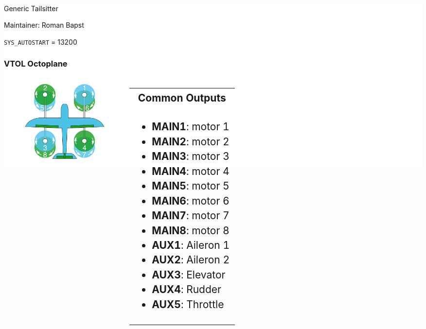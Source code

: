 </tr>
<tr id="vtol_vtol_duo_tailsitter_generic_tailsitter">
 <td style="vertical-align: top;">Generic Tailsitter</td>
 <td style="vertical-align: top;"><p>Maintainer: Roman Bapst <roman@px4.io></p><p><code>SYS_AUTOSTART</code> = 13200</p></td>

</tr>
</table>

### VTOL Octoplane

<div>
  <img src="../../assets/airframes/types/VTOLPlaneOcto.svg" width="29%" style="max-height: 180px;" /> 
  
  <table style="float: right; width: 70%; font-size:1.5rem;">
    <colgroup><col></colgroup> <tr>
      <th>
        Common Outputs
      </th>
    </tr>
<tr>
 <td style="vertical-align: top;"><ul><li><b>MAIN1</b>: motor 1</li><li><b>MAIN2</b>: motor 2</li><li><b>MAIN3</b>: motor 3</li><li><b>MAIN4</b>: motor 4</li><li><b>MAIN5</b>: motor 5</li><li><b>MAIN6</b>: motor 6</li><li><b>MAIN7</b>: motor 7</li><li><b>MAIN8</b>: motor 8</li><li><b>AUX1</b>: Aileron 1</li><li><b>AUX2</b>: Aileron 2</li><li><b>AUX3</b>: Elevator</li><li><b>AUX4</b>: Rudder</li><li><b>AUX5</b>: Throttle</li></ul></td>
</tr>
  </table>
</div>
